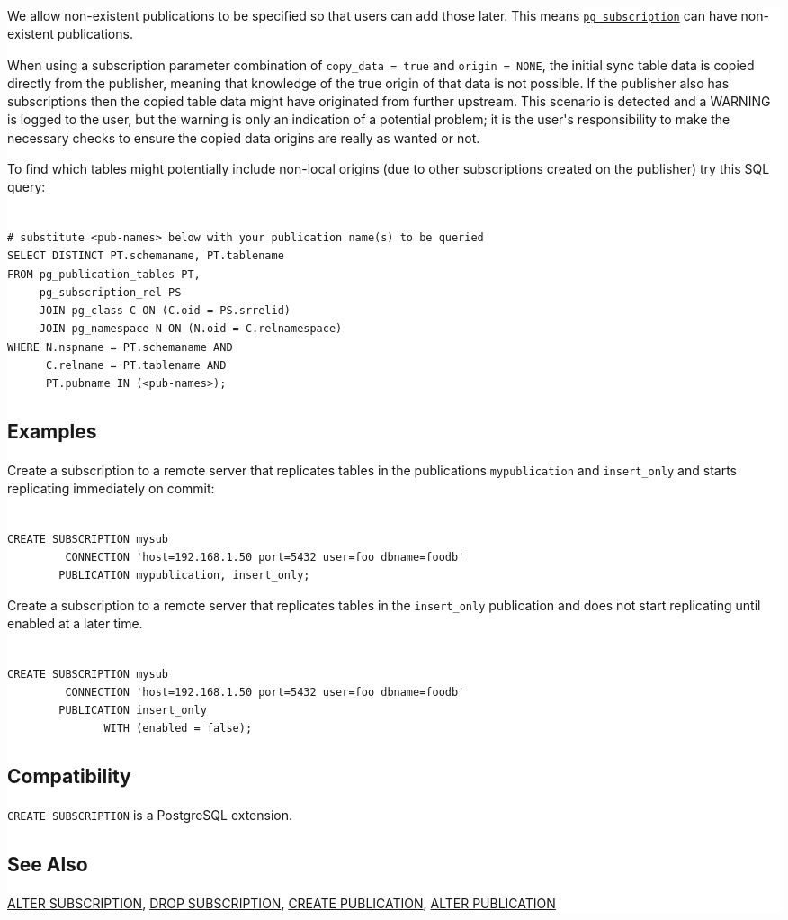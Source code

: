 We allow non-existent publications to be specified so that users can add those later. This means [`pg_subscription`](catalog-pg-subscription.html "53.54. pg_subscription") can have non-existent publications.

When using a subscription parameter combination of `copy_data = true` and `origin = NONE`, the initial sync table data is copied directly from the publisher, meaning that knowledge of the true origin of that data is not possible. If the publisher also has subscriptions then the copied table data might have originated from further upstream. This scenario is detected and a WARNING is logged to the user, but the warning is only an indication of a potential problem; it is the user's responsibility to make the necessary checks to ensure the copied data origins are really as wanted or not.

To find which tables might potentially include non-local origins (due to other subscriptions created on the publisher) try this SQL query:

```

# substitute <pub-names> below with your publication name(s) to be queried
SELECT DISTINCT PT.schemaname, PT.tablename
FROM pg_publication_tables PT,
     pg_subscription_rel PS
     JOIN pg_class C ON (C.oid = PS.srrelid)
     JOIN pg_namespace N ON (N.oid = C.relnamespace)
WHERE N.nspname = PT.schemaname AND
      C.relname = PT.tablename AND
      PT.pubname IN (<pub-names>);
```

## Examples

Create a subscription to a remote server that replicates tables in the publications `mypublication` and `insert_only` and starts replicating immediately on commit:

```

CREATE SUBSCRIPTION mysub
         CONNECTION 'host=192.168.1.50 port=5432 user=foo dbname=foodb'
        PUBLICATION mypublication, insert_only;
```

Create a subscription to a remote server that replicates tables in the `insert_only` publication and does not start replicating until enabled at a later time.

```

CREATE SUBSCRIPTION mysub
         CONNECTION 'host=192.168.1.50 port=5432 user=foo dbname=foodb'
        PUBLICATION insert_only
               WITH (enabled = false);
```

## Compatibility

`CREATE SUBSCRIPTION` is a PostgreSQL extension.

## See Also

[ALTER SUBSCRIPTION](sql-altersubscription.html "ALTER SUBSCRIPTION"), [DROP SUBSCRIPTION](sql-dropsubscription.html "DROP SUBSCRIPTION"), [CREATE PUBLICATION](sql-createpublication.html "CREATE PUBLICATION"), [ALTER PUBLICATION](sql-alterpublication.html "ALTER PUBLICATION")